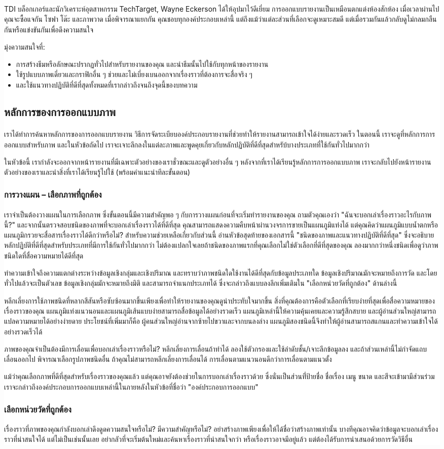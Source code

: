 TDI บล็อกเกอร์และนักวิเคราะห์อุตสาหกรรม TechTarget, Wayne Eckerson ได้ให้อุปมาไว้ดีเยี่ยม  การออกแบบรายงานเป็นเหมือนตกแต่งห้องสักห้อง  เมื่อเวลาผ่านไปคุณจะซื้อแจกัน โซฟา โต๊ะ และภาพวาด  เมื่อพิจารณาแยกกัน คุณชอบทุกองค์ประกอบเหล่านี้ แต่ถึงแม้ว่าแต่ละส่วนที่เลือกจะดูเหมาะสมดี แต่เมื่อรวมกันแล้วกลับดูไม่กลมกลืนกันหรือแข่งขันกันเพื่อดึงความสนใจ

มุ่งความสนใจที่:

* การสร้างธีมหรือลักษณะปรากฏทั่วไปสำหรับรายงานของคุณ และนำธีมนั้นไปใช้กับทุกหน้าของรายงาน
* ใช้รูปแบบภาพเดี่ยวและกราฟิกอื่น ๆ ช่วยและไม่เบี่ยงเบนออกจากเรื่องราวที่ต้องการจะสื่อจริง ๆ
* และใช้แนวทางปฏิบัติที่ดีที่สุดทั้งหมดที่เรากล่าวถึงจนถึงจุดนี้ของบทความ

## <a name="principles-of-visual-design"></a>หลักการของการออกแบบภาพ
เราได้ทำการค้นหาหลักการของการออกแบบรายงาน วิธีการจัดระเบียบองค์ประกอบรายงานที่ช่วยทำให้รายงานสามารถเข้าใจได้ง่ายและรวดเร็ว  ในตอนนี้ เราจะดูที่หลักการการออกแบบสำหรับภาพ  และในหัวข้อถัดไป เราจะเจาะลึกลงในแต่ละภาพและพูดคุยเกี่ยวกับหลักปฏิบัติที่ดีที่สุดสำหรับ้บางประเภทที่ใช้กันทั่วไปมากกว่า

ในหัวข้อนี้ เรากำลังจะออกจากหน้ารายงานที่มีเฉพาะตัวอย่างของเราชั่วขณะและดูตัวอย่างอื่น ๆ  หลังจากที่เราได้เรียนรู้หลักการการออกแบบภาพ เราจะกลับไปยังหน้ารายงานตัวอย่างของเราและนำสิ่งที่เราได้เรียนรู้ไปใช้ (พร้อมคำแนะนำทีละขั้นตอน)  

### <a name="planning--choose-the-right-visual"></a>การวางแผน – เลือกภาพที่ถูกต้อง
เราจำเป็นต้องวางแผนในการเลือกภาพ ซึ่งขั้นตอนนี้มีความสำคัญพอ ๆ กับการวางแผนก่อนที่จะเริ่มทำรายงานของคุณ  ถามตัวคุณเองว่า "ฉันจะบอกเล่าเรื่องราวอะไรกับภาพนี้?" และจากนั้นตรวจสอบชนิดของภาพที่จะบอกเล่าเรื่องราวได้ที่ดีที่สุด คุณสามารถแสดงความคืบหน้าผ่านวงจรการขายเป็นแผนภูมิแท่งได้ แต่คุณคิดว่าแผนภูมิแบบน้ำตกหรือแผนภูมิกรวยจะสื่อสารเรื่องราวได้ดีกว่าหรือไม่? สำหรับความช่วยเหลือเกี่ยวกับส่วนนี้ อ่านหัวข้อสุดท้ายของเอกสารนี้ "ชนิดของภาพและแนวทางปฏิบัติที่ดีที่สุด" ซึ่งจะอธิบายหลักปฏิบัติที่ดีที่สุดสำหรับประเภทที่มีการใช้กันทั่วไปมากกว่า  ไม่ต้องแปลกใจเลยถ้าชนิดของภาพแรกที่คุณเลือกไม่ใช่ตัวเลือกที่ดีที่สุดของคุณ  ลองมากกว่าหนึ่งชนิดเพื่อดูว่าภาพชนิดใดที่สื่อความหมายได้ดีที่สุด

ทำความเข้าใจถึงความแตกต่างระหว่างข้อมูลเชิงกลุ่มและเชิงปริมาณ และทราบว่าภาพชนิดใดใช้งานได้ดีที่สุดกับข้อมูลประเภทใด ข้อมูลเชิงปริมาณมักจะหมายถึงการวัด และโดยทั่วไปแล้วจะเป็นตัวเลข ข้อมูลเชิงกลุ่มมักจะหมายถึงมิติ และสามารถจำแนกประเภทได้ ซึ่งจะกล่าวถึงแบบลงลึกเพิ่มเติมใน "เลือกหน่วยวัดที่ถูกต้อง" ด้านล่างนี้

หลีกเลี่ยงการใช้ภาพชนิดที่หลากสีสันหรือซับซ้อนมากขึ้นเพียงเพื่อทำให้รายงานของคุณดูน่าประทับใจมากขึ้น สิ่งที่คุณต้องการคือตัวเลือกที่เรียบง่ายที่สุดเพื่อสื่อความหมายของเรื่องราวของคุณ แผนภูมิแท่งแนวนอนและแผนภูมิเส้นแบบง่ายสามารถสื่อข้อมูลได้อย่างรวดเร็ว  แผนภูมิเหล่านี้ให้ความคุ้นเคยและความรู้สึกสบาย และผู้อ่านส่วนใหญ่สามารถแปลความหมายได้อย่างง่ายดาย  ประโยชน์ที่เพิ่มมาก็คือ ผู้คนส่วนใหญ่อ่านจากซ้ายไปขวาและจากบนลงล่าง แผนภูมิสองชนิดนี้จึงทำให้ผู้อ่านสามารถสแกนและทำความเข้าใจได้อย่างรวดเร็วได้

ภาพของคุณจำเป็นต้องมีการเลื่อนเพื่อบอกเล่าเรื่องราวหรือไม่? หลีกเลี่ยงการเลื่อนถ้าทำได้  ลองใช้ตัวกรองและใช้ลำดับชั้น/เจาะลึกข้อมูลลง และถ้าส่วนเหล่านี้ไม่กำจัดแถบเลื่อนออกไป พิจารณาเลือกรูปภาพชนิดอื่น ถ้าคุณไม่สามารถหลีกเลี่ยงการเลื่อนได้ การเลื่อนตามแนวนอนดีกว่าการเลื่อนตามแนวตั้ง

แม้ว่าคุณเลือกภาพที่ดีที่สุดสำหรับเรื่องราวของคุณแล้ว แต่คุณอาจยังต้องช่วยในการบอกเล่าเรื่องราวด้วย  ซึ่งนั่นเป็นส่วนที่่ป้ายชื่อ ชื่อเรื่อง เมนู ขนาด และสีจะเข้ามามีส่วนร่วม เราจะกล่าวถึงองค์ประกอบการออกแบบเหล่านี้ในภายหลังในหัวข้อที่ชื่อว่า "องค์ประกอบการออกแบบ"

### <a name="choose-the-right-measure"></a>เลือกหน่วยวัดที่ถูกต้อง
เรื่องราวที่ภาพของคุณกำลังบอกเล่าดึงดูดความสนใจหรือไม่? มีความสำคัญหรือไม่?  อย่าสร้างภาพเพียงเพื่อให้ได้ชื่อว่าสร้างภาพเท่านั้น บางทีคุณอาจคิดว่าข้อมูลจะบอกเล่าเรื่องราวที่น่าสนใจได้ แต่ไม่เป็นเช่นนั้นเลย อย่ากลัวที่จะเริ่มต้นใหม่และค้นหาเรื่องราวที่น่าสนใจกว่า หรือเรื่องราวอาจมีอยู่แล้ว แต่ต้องได้รับการนำเสนอด้วยการวัดวิธีอื่น
